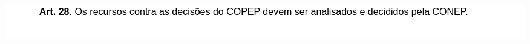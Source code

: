 <p class=MsoNormal style='text-align:justify;text-indent:42.55pt'><b
style='mso-bidi-font-weight:normal'><span style='font-size:12.0pt;font-family:
"Arial","sans-serif";color:black'>Art. 28</span></b><span style='font-size:
12.0pt;font-family:"Arial","sans-serif";color:black'>. Os recursos contra as
decisões do COPEP devem ser analisados e decididos pela CONEP.<o:p></o:p></span></p>

<p class=MsoNormal align=right style='text-align:right'><b><span
style='font-family:"Arial","sans-serif";color:black'><o:p>&nbsp;</o:p></span></b></p>

</div>

</body>
